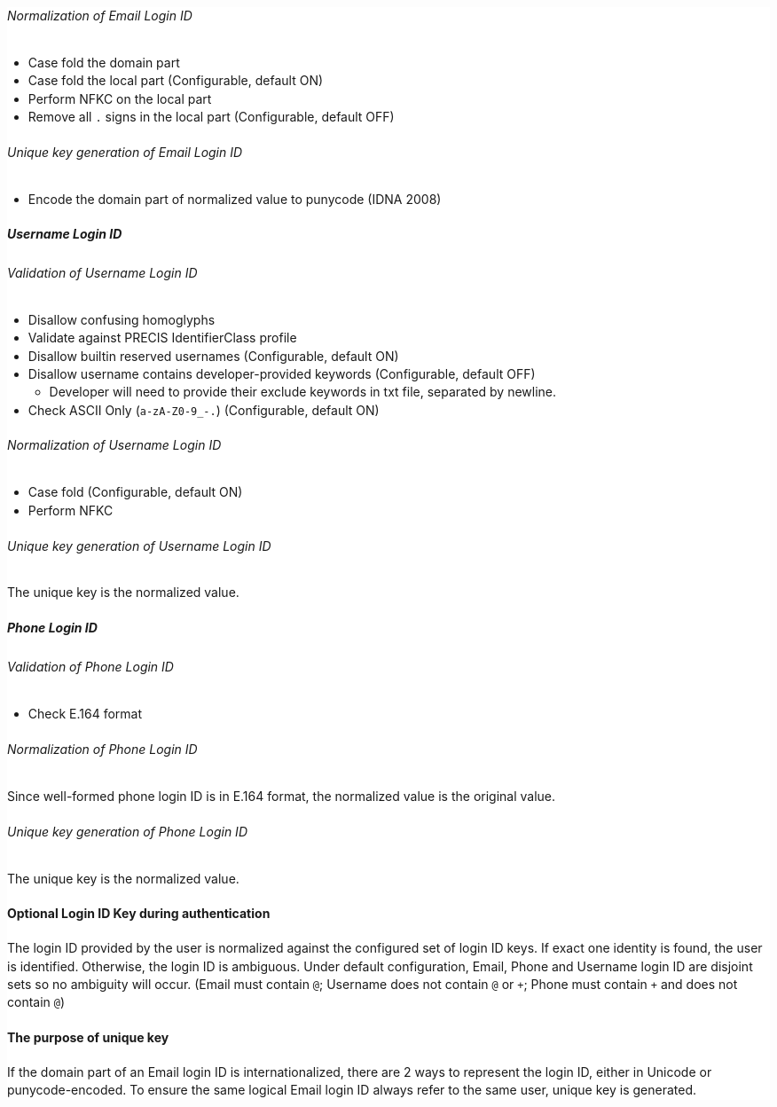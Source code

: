 ###### Normalization of Email Login ID

- Case fold the domain part
- Case fold the local part (Configurable, default ON)
- Perform NFKC on the local part
- Remove all `.` signs in the local part (Configurable, default OFF)

###### Unique key generation of Email Login ID

- Encode the domain part of normalized value to punycode (IDNA 2008)

##### Username Login ID

###### Validation of Username Login ID

- Disallow confusing homoglyphs
- Validate against PRECIS IdentifierClass profile
- Disallow builtin reserved usernames (Configurable, default ON)
- Disallow username contains developer-provided keywords (Configurable, default OFF)
  - Developer will need to provide their exclude keywords in txt file, separated by newline.
- Check ASCII Only (`a-zA-Z0-9_-.`) (Configurable, default ON)

###### Normalization of Username Login ID

- Case fold (Configurable, default ON)
- Perform NFKC

###### Unique key generation of Username Login ID

The unique key is the normalized value.

##### Phone Login ID

###### Validation of Phone Login ID

- Check E.164 format

###### Normalization of Phone Login ID

Since well-formed phone login ID is in E.164 format, the normalized value is the original value.

###### Unique key generation of Phone Login ID

The unique key is the normalized value.

#### Optional Login ID Key during authentication

The login ID provided by the user is normalized against the configured set of login ID keys. If exact one identity is found, the user is identified. Otherwise, the login ID is ambiguous. Under default configuration, Email, Phone and Username login ID are disjoint sets so no ambiguity will occur. (Email must contain `@`; Username does not contain `@` or `+`; Phone must contain `+` and does not contain `@`)

#### The purpose of unique key

If the domain part of an Email login ID is internationalized, there are 2 ways to represent the login ID, either in Unicode or punycode-encoded. To ensure the same logical Email login ID always refer to the same user, unique key is generated.
